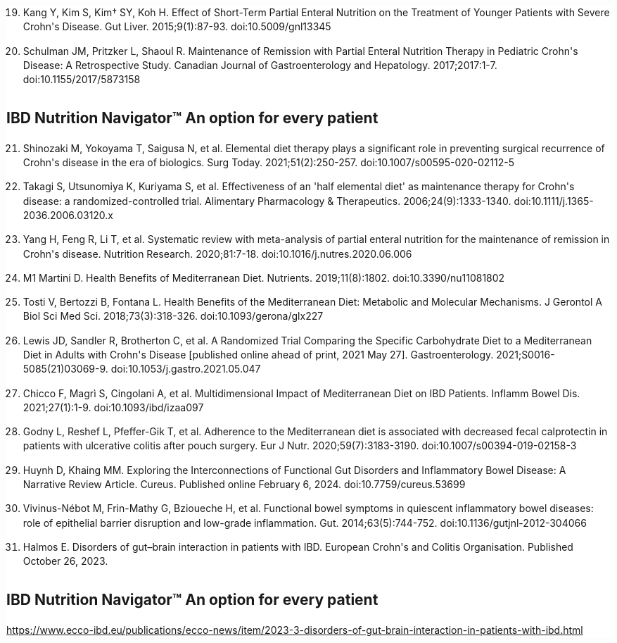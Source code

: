 19. Kang Y, Kim S, Kim† SY, Koh H. Effect of Short-Term Partial Enteral Nutrition on the Treatment of Younger Patients with Severe Crohn's Disease. Gut Liver. 2015;9(1):87-93. doi:10.5009/gnl13345

20. Schulman JM, Pritzker L, Shaoul R. Maintenance of Remission with Partial Enteral Nutrition Therapy in Pediatric Crohn's Disease: A Retrospective Study. Canadian Journal of Gastroenterology and Hepatology. 2017;2017:1-7. doi:10.1155/2017/5873158

IBD Nutrition Navigator™
An option for every patient
---


21. Shinozaki M, Yokoyama T, Saigusa N, et al. Elemental diet therapy plays a significant role in preventing surgical recurrence of Crohn's disease in the era of biologics. Surg Today. 2021;51(2):250-257. doi:10.1007/s00595-020-02112-5

22. Takagi S, Utsunomiya K, Kuriyama S, et al. Effectiveness of an 'half elemental diet' as maintenance therapy for Crohn's disease: a randomized-controlled trial. Alimentary Pharmacology & Therapeutics. 2006;24(9):1333-1340. doi:10.1111/j.1365-2036.2006.03120.x

23. Yang H, Feng R, Li T, et al. Systematic review with meta-analysis of partial enteral nutrition for the maintenance of remission in Crohn's disease. Nutrition Research. 2020;81:7-18. doi:10.1016/j.nutres.2020.06.006

24. M1 Martini D. Health Benefits of Mediterranean Diet. Nutrients. 2019;11(8):1802. doi:10.3390/nu11081802

25. Tosti V, Bertozzi B, Fontana L. Health Benefits of the Mediterranean Diet: Metabolic and Molecular Mechanisms. J Gerontol A Biol Sci Med Sci. 2018;73(3):318-326. doi:10.1093/gerona/glx227

26. Lewis JD, Sandler R, Brotherton C, et al. A Randomized Trial Comparing the Specific Carbohydrate Diet to a Mediterranean Diet in Adults with Crohn's Disease [published online ahead of print, 2021 May 27]. Gastroenterology. 2021;S0016-5085(21)03069-9. doi:10.1053/j.gastro.2021.05.047

27. Chicco F, Magrì S, Cingolani A, et al. Multidimensional Impact of Mediterranean Diet on IBD Patients. Inflamm Bowel Dis. 2021;27(1):1-9. doi:10.1093/ibd/izaa097

28. Godny L, Reshef L, Pfeffer-Gik T, et al. Adherence to the Mediterranean diet is associated with decreased fecal calprotectin in patients with ulcerative colitis after pouch surgery. Eur J Nutr. 2020;59(7):3183-3190. doi:10.1007/s00394-019-02158-3

29. Huynh D, Khaing MM. Exploring the Interconnections of Functional Gut Disorders and Inflammatory Bowel Disease: A Narrative Review Article. Cureus. Published online February 6, 2024. doi:10.7759/cureus.53699

30. Vivinus-Nébot M, Frin-Mathy G, Bzioueche H, et al. Functional bowel symptoms in quiescent inflammatory bowel diseases: role of epithelial barrier disruption and low-grade inflammation. Gut. 2014;63(5):744-752. doi:10.1136/gutjnl-2012-304066

31. Halmos E. Disorders of gut–brain interaction in patients with IBD. European Crohn's and Colitis Organisation. Published October 26, 2023.

IBD Nutrition Navigator™
An option for every patient
---


https://www.ecco-ibd.eu/publications/ecco-news/item/2023-3-disorders-of-gut-brain-interaction-in-patients-with-ibd.html
